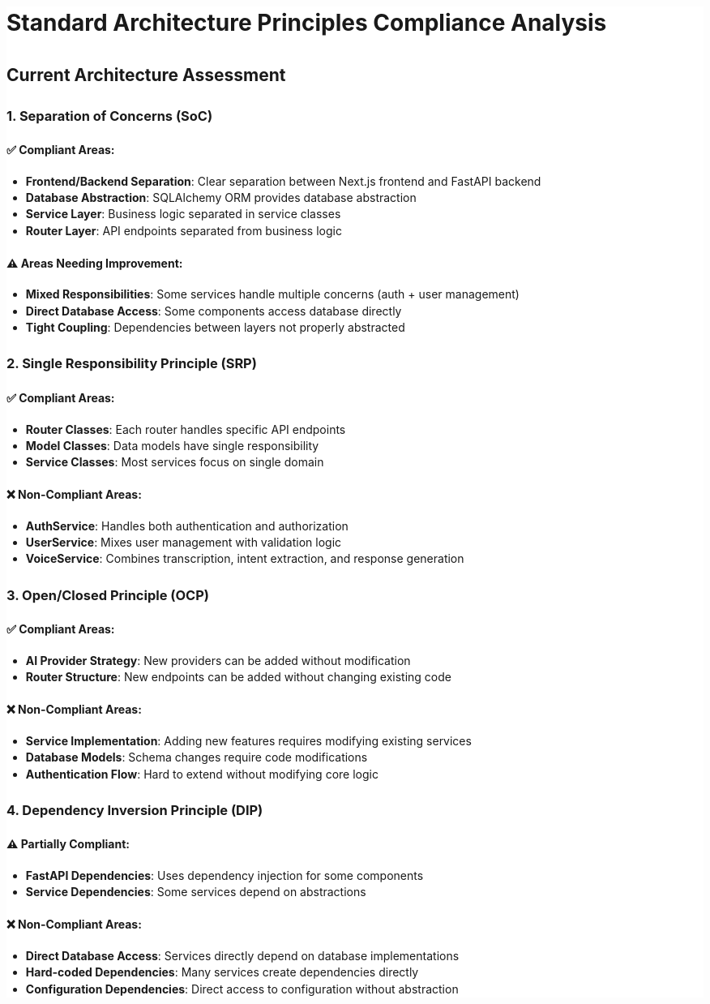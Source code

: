 # Standard Architecture Principles Compliance Analysis

## Current Architecture Assessment

### 1. **Separation of Concerns (SoC)**

#### ✅ **Compliant Areas:**
- **Frontend/Backend Separation**: Clear separation between Next.js frontend and FastAPI backend
- **Database Abstraction**: SQLAlchemy ORM provides database abstraction
- **Service Layer**: Business logic separated in service classes
- **Router Layer**: API endpoints separated from business logic

#### ⚠️ **Areas Needing Improvement:**
- **Mixed Responsibilities**: Some services handle multiple concerns (auth + user management)
- **Direct Database Access**: Some components access database directly
- **Tight Coupling**: Dependencies between layers not properly abstracted

### 2. **Single Responsibility Principle (SRP)**

#### ✅ **Compliant Areas:**
- **Router Classes**: Each router handles specific API endpoints
- **Model Classes**: Data models have single responsibility
- **Service Classes**: Most services focus on single domain

#### ❌ **Non-Compliant Areas:**
- **AuthService**: Handles both authentication and authorization
- **UserService**: Mixes user management with validation logic
- **VoiceService**: Combines transcription, intent extraction, and response generation

### 3. **Open/Closed Principle (OCP)**

#### ✅ **Compliant Areas:**
- **AI Provider Strategy**: New providers can be added without modification
- **Router Structure**: New endpoints can be added without changing existing code

#### ❌ **Non-Compliant Areas:**
- **Service Implementation**: Adding new features requires modifying existing services
- **Database Models**: Schema changes require code modifications
- **Authentication Flow**: Hard to extend without modifying core logic

### 4. **Dependency Inversion Principle (DIP)**

#### ⚠️ **Partially Compliant:**
- **FastAPI Dependencies**: Uses dependency injection for some components
- **Service Dependencies**: Some services depend on abstractions

#### ❌ **Non-Compliant Areas:**
- **Direct Database Access**: Services directly depend on database implementations
- **Hard-coded Dependencies**: Many services create dependencies directly
- **Configuration Dependencies**: Direct access to configuration without abstraction
